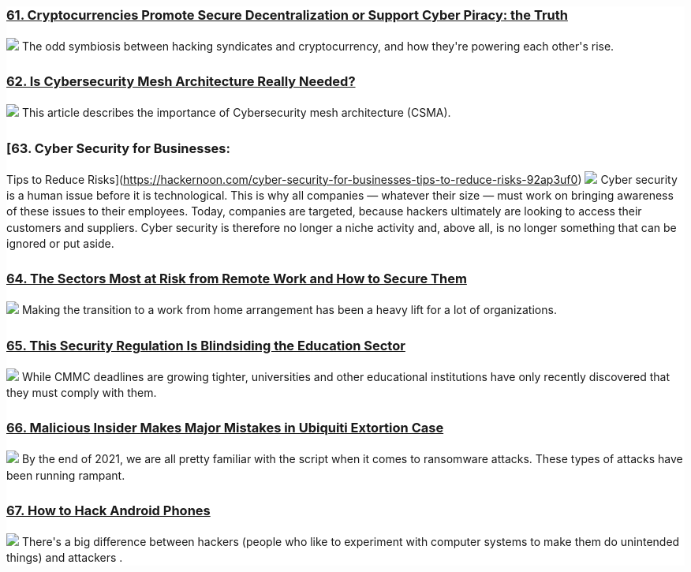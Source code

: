### [61. Cryptocurrencies Promote Secure Decentralization or Support Cyber Piracy: the Truth](https://hackernoon.com/cryptocurrencies-promote-secure-decentralization-or-support-cyber-piracy-the-truth-b7v330v)
![](https://cdn.hackernoon.com/images/c2RbZ7CqILaV2u2ArgKmmHzuBt93-l75733s8.png)
The odd symbiosis between hacking syndicates and cryptocurrency, and how they're powering each other's rise. 

### [62. Is Cybersecurity Mesh Architecture Really Needed?](https://hackernoon.com/is-cybersecurity-mesh-architecture-really-needed)
![](https://cdn.hackernoon.com/images/08kqxtF0wOR294ukfFuRLXEWE052-2993pnj.jpeg)
This article describes the importance of Cybersecurity mesh architecture (CSMA).

### [63. Cyber Security for Businesses: 
Tips to Reduce Risks](https://hackernoon.com/cyber-security-for-businesses-tips-to-reduce-risks-92ap3uf0)
![](https://firebasestorage.googleapis.com/v0/b/hackernoon-app.appspot.com/o/images%2FOjEJS6k01SYS5O3A9zp2NjQ24Hz1-q43p2uwd.jpeg?alt=media&token=a8c986d8-8898-4b10-8329-2cd3679c9e1b)
Cyber security is a human issue before it is technological. This is why all companies — whatever their size — must work on bringing awareness of these issues to their employees. Today, companies are targeted, because hackers ultimately are looking to access their customers and suppliers. Cyber security is therefore no longer a niche activity and, above all, is no longer something that can be ignored or put aside. 

### [64. The Sectors Most at Risk from Remote Work and How to Secure Them](https://hackernoon.com/challenges-facing-sensitive-sectors-in-working-securely-from-home-hx53tit)
![](https://firebasestorage.googleapis.com/v0/b/hackernoon-app.appspot.com/o/images%2FLLrvCNDh4wV2AnDSX99Cw4LuBHV2-nly3ug9.jpeg?alt=media&token=7628b554-1d5c-4025-8940-68cbd7c5adec)
Making the transition to a work from home arrangement has been a heavy lift for a lot of organizations. 

### [65. This Security Regulation Is Blindsiding the Education Sector](https://hackernoon.com/this-security-regulation-is-blindsiding-the-education-sector)
![](https://cdn.hackernoon.com/images/08kqxtF0wOR294ukfFuRLXEWE052-0i33837.jpeg)
While CMMC deadlines are growing tighter, universities and other educational institutions have only recently discovered that they must comply with them.

### [66. Malicious Insider Makes Major Mistakes in Ubiquiti Extortion Case](https://hackernoon.com/malicious-insider-makes-major-mistakes-in-ubiquiti-extortion-case)
![](https://cdn.hackernoon.com/images/LLrvCNDh4wV2AnDSX99Cw4LuBHV2-4o037lm.jpeg)
By the end of 2021, we are all pretty familiar with the script when it comes to ransomware attacks. These types of attacks have been running rampant.

### [67. How to Hack Android Phones ](https://hackernoon.com/hacking-android-phones-bdk32ze)
![](https://hackernoon.com/images/x7oAbeUtx1YeP5GIalmxyzfySdx2-99hr341b.jpeg)
There's a big difference between hackers (people who like to experiment with computer systems to make them do unintended things) and attackers .
